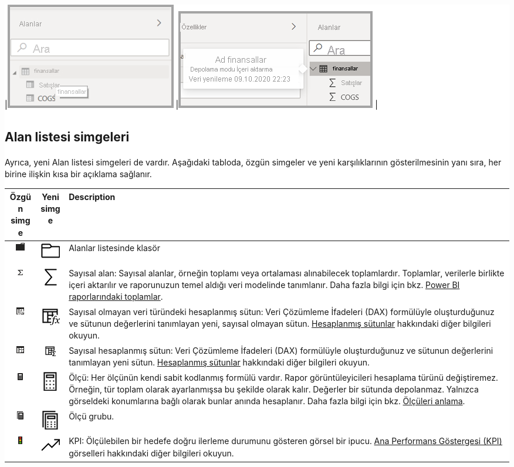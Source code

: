 |![özgün araç ipucu](media/desktop-field-list/field-list-04a.png)     |![yeni araç ipucu](media/desktop-field-list/field-list-04b.png)    |

## <a name="field-list-icons"></a>Alan listesi simgeleri

Ayrıca, yeni Alan listesi simgeleri de vardır. Aşağıdaki tabloda, özgün simgeler ve yeni karşılıklarının gösterilmesinin yanı sıra, her birine ilişkin kısa bir açıklama sağlanır. 


|Özgün simge  |Yeni simge  |Description  |
|:---------:|:---------:|:---------|
|![özgün klasör simgesi](media/desktop-field-list/field-list-05a.png)     |![yeni klasör simgesi](media/desktop-field-list/field-list-05b.png)           |Alanlar listesinde klasör         |
|![özgün sayısal alan simgesi](media/desktop-field-list/field-list-06a.png)     |![yeni sayısal alan simgesi](media/desktop-field-list/field-list-06b.png)         |Sayısal alan: Sayısal alanlar, örneğin toplamı veya ortalaması alınabilecek toplamlardır. Toplamlar, verilerle birlikte içeri aktarılır ve raporunuzun temel aldığı veri modelinde tanımlanır. Daha fazla bilgi için bkz. [Power BI raporlarındaki toplamlar](../create-reports/service-aggregates.md).         |
|![özgün hesaplanmış sütun simgesi](media/desktop-field-list/field-list-07a.png)     |![yeni hesaplanmış sütun simgesi](media/desktop-field-list/field-list-07b.png)         |Sayısal olmayan veri türündeki hesaplanmış sütun: Veri Çözümleme İfadeleri (DAX) formülüyle oluşturduğunuz ve sütunun değerlerini tanımlayan yeni, sayısal olmayan sütun. [Hesaplanmış sütunlar](desktop-calculated-columns.md) hakkındaki diğer bilgileri okuyun.        |
|![özgün sayısal hesaplanmış sütun simgesi](media/desktop-field-list/field-list-08a.png)     |![yeni sayısal hesaplanmış sütun simgesi](media/desktop-field-list/field-list-08b.png)          |Sayısal hesaplanmış sütun: Veri Çözümleme İfadeleri (DAX) formülüyle oluşturduğunuz ve sütunun değerlerini tanımlayan yeni sütun. [Hesaplanmış sütunlar](desktop-calculated-columns.md) hakkındaki diğer bilgileri okuyun.         |
|![özgün ölçü simgesi](media/desktop-field-list/field-list-09a.png)     |![yeni ölçü simgesi](media/desktop-field-list/field-list-09b.png)          |Ölçü: Her ölçünün kendi sabit kodlanmış formülü vardır. Rapor görüntüleyicileri hesaplama türünü değiştiremez. Örneğin, tür toplam olarak ayarlanmışsa bu şekilde olarak kalır. Değerler bir sütunda depolanmaz. Yalnızca görseldeki konumlarına bağlı olarak bunlar anında hesaplanır. Daha fazla bilgi için bkz. [Ölçüleri anlama](desktop-measures.md).         |
|![özgün ölçü grubu simgesi](media/desktop-field-list/field-list-10a.png)     |![yeni ölçü grubu simgesi](media/desktop-field-list/field-list-10b.png)         |Ölçü grubu.         |
|![özgün kpi simgesi](media/desktop-field-list/field-list-11a.png)     |![yeni kpi simgesi](media/desktop-field-list/field-list-11b.png)         |KPI: Ölçülebilen bir hedefe doğru ilerleme durumunu gösteren görsel bir ipucu. [Ana Performans Göstergesi (KPI)](../visuals/power-bi-visualization-kpi.md) görselleri hakkındaki diğer bilgileri okuyun.         |